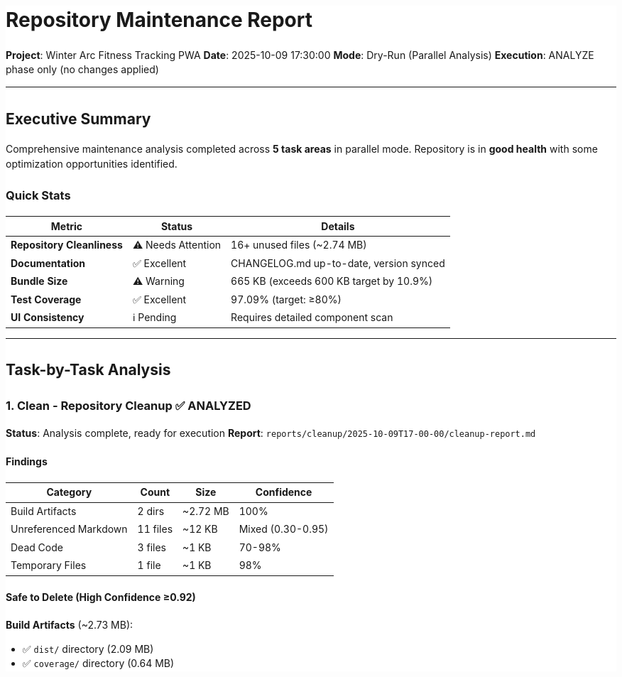 # Repository Maintenance Report

**Project**: Winter Arc Fitness Tracking PWA
**Date**: 2025-10-09 17:30:00
**Mode**: Dry-Run (Parallel Analysis)
**Execution**: ANALYZE phase only (no changes applied)

---

## Executive Summary

Comprehensive maintenance analysis completed across **5 task areas** in parallel mode. Repository is in **good health** with some optimization opportunities identified.

### Quick Stats

| Metric | Status | Details |
|--------|--------|---------|
| **Repository Cleanliness** | ⚠️ Needs Attention | 16+ unused files (~2.74 MB) |
| **Documentation** | ✅ Excellent | CHANGELOG.md up-to-date, version synced |
| **Bundle Size** | ⚠️ Warning | 665 KB (exceeds 600 KB target by 10.9%) |
| **Test Coverage** | ✅ Excellent | 97.09% (target: ≥80%) |
| **UI Consistency** | ℹ️ Pending | Requires detailed component scan |

---

## Task-by-Task Analysis

### 1. Clean - Repository Cleanup ✅ ANALYZED

**Status**: Analysis complete, ready for execution
**Report**: `reports/cleanup/2025-10-09T17-00-00/cleanup-report.md`

#### Findings

| Category | Count | Size | Confidence |
|----------|-------|------|------------|
| Build Artifacts | 2 dirs | ~2.72 MB | 100% |
| Unreferenced Markdown | 11 files | ~12 KB | Mixed (0.30-0.95) |
| Dead Code | 3 files | ~1 KB | 70-98% |
| Temporary Files | 1 file | ~1 KB | 98% |

#### Safe to Delete (High Confidence ≥0.92)

**Build Artifacts** (~2.73 MB):
- ✅ `dist/` directory (2.09 MB)
- ✅ `coverage/` directory (0.64 MB)
